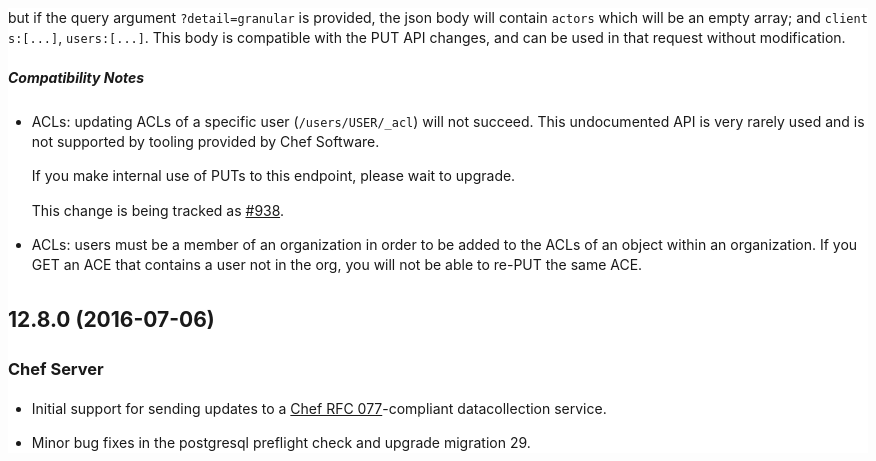   but if the query argument `?detail=granular` is provided, the json
  body will contain `actors` which will be an empty array; and
  `clients:[...]`, `users:[...]`.  This body is compatible
  with the PUT API changes, and can be used in that request without
  modification.

##### Compatibility Notes

* ACLs: updating ACLs of a specific user (`/users/USER/_acl`) will not
  succeed.  This undocumented API is very rarely used and is not supported by
  tooling provided by Chef Software.

  If you make internal use of PUTs to this endpoint, please wait to
  upgrade.

  This change is being tracked as [#938](https://github.com/chef/cinc-server/issues/938).
* ACLs: users must be a member of an organization in order to be added
  to the ACLs of an object within an organization. If you GET an ACE
  that contains a user not in the org, you will not be able to re-PUT
  the same ACE.

## 12.8.0 (2016-07-06)

### Chef Server

* Initial support for sending updates to a
  [Chef RFC 077](https://github.com/chef/chef-rfc/blob/master/rfc077-mode-agnostic-data-collection.md)-compliant
  datacollection service.

* Minor bug fixes in the postgresql preflight check and upgrade
  migration 29.
